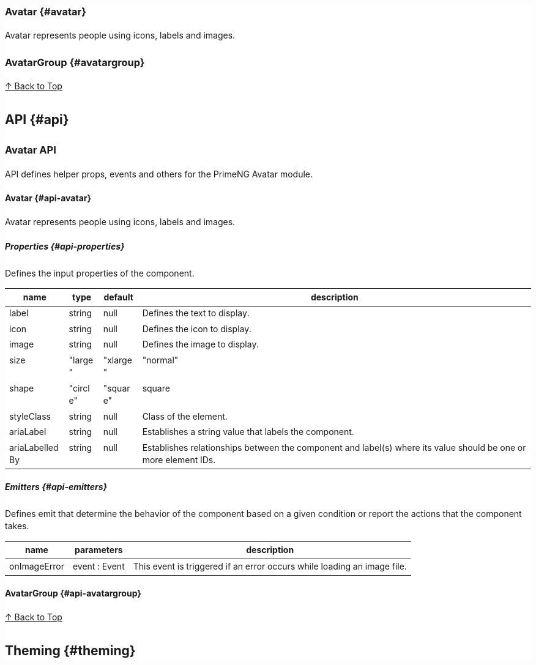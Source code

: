 ### Avatar {#avatar}

Avatar represents people using icons, labels and images.

### AvatarGroup {#avatargroup}

[↑ Back to Top](#table-of-contents)

## API {#api}

### Avatar API

API defines helper props, events and others for the PrimeNG Avatar module.

#### Avatar {#api-avatar}

Avatar represents people using icons, labels and images.

##### Properties {#api-properties}

Defines the input properties of the component.

| name | type | default | description |
| --- | --- | --- | --- |
| label | string | null | Defines the text to display. |
| icon | string | null | Defines the icon to display. |
| image | string | null | Defines the image to display. |
| size | "large" | "xlarge" | "normal" | normal | Size of the element. |
| shape | "circle" | "square" | square | Shape of the element. |
| styleClass | string | null | Class of the element. |
| ariaLabel | string | null | Establishes a string value that labels the component. |
| ariaLabelledBy | string | null | Establishes relationships between the component and label(s) where its value should be one or more element IDs. |

##### Emitters {#api-emitters}

Defines emit that determine the behavior of the component based on a given condition or report the actions that the component takes.

| name | parameters | description |
| --- | --- | --- |
| onImageError | event :  Event | This event is triggered if an error occurs while loading an image file. |

#### AvatarGroup {#api-avatargroup}

[↑ Back to Top](#table-of-contents)

## Theming {#theming}
